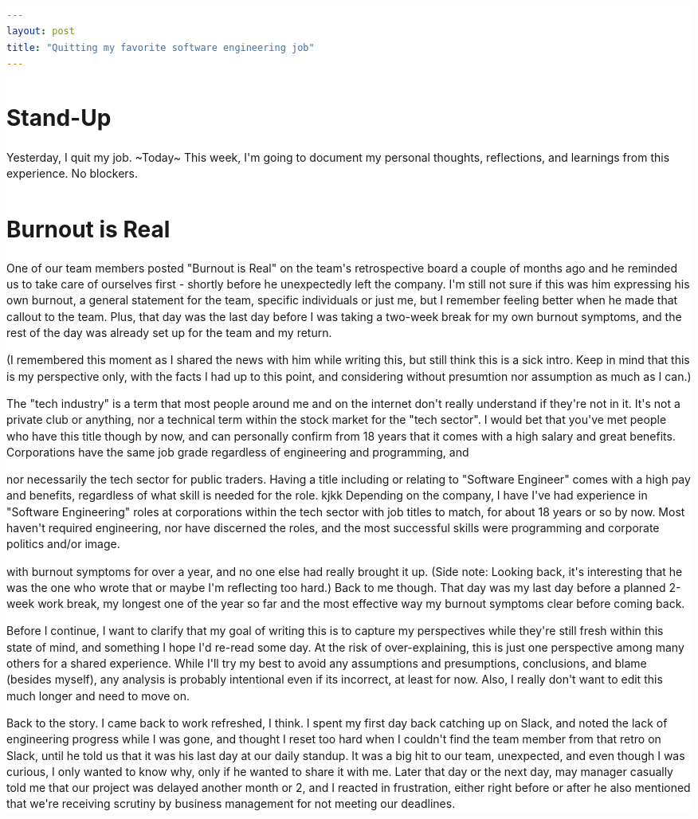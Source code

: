 ```yaml
---
layout: post
title: "Quitting my favorite software engineering job"
---
```


# Stand-Up

Yesterday, I quit my job. ~Today~ This week, I'm going to document my personal thoughts, reflections, and learnings from this experience. No blockers.

# Burnout is Real

One of our team members posted "Burnout is Real" on the team's retrospective board a couple of months ago and he reminded us to take care of ourselves first - shortly before he unexpectedly left the company. I'm still not sure if this was him expressing his own burnout, a general statement for the team, specific individuals or just me, but I remember feeling better when he made that callout to the team. Plus, that day was the last day before I was taking a two-week break for my own burnout symptoms, and the rest of the day was already set up for the team and my return.

(I remembered this moment as I shared the news with him while writing this, but still think this is a sick intro. Keep in mind that this is my perspective only, with the facts I had up to this point, and considering without presumtion nor assumption as much as I can.)

The "tech industry" is a term that most people around me and on the internet don't really understand if they're not in it. It's not a private club or anything, nor a technical term within the stock market for the "tech sector". I would bet that you've met people who have this title though by now, and can personally confirm from 18 years that it comes with a high salary and great benefits. Corporations have the same job grade regardless of engineering and programming, and

nor necessarily the tech sector for public traders. Having a title including or relating to "Software Engineer" comes with a high pay and benefits, regardless of what skill is needed for the role. kjkk
Depending on the company, I have I've had experience in "Software Engineering" roles at corporations within the tech sector with job titles to match, for about 18 years or so by now. Most haven't required engineering, nor have discerned the roles, and the most successful skills were programming and corporate politics and/or image.

with burnout symptoms for over a year, and no one else had really brought it up. (Side note: Looking back, it's interesting that he was the one who wrote that or maybe I'm reflecting too hard.) Back to me though. That day was my last day before a planned 2-week work break, my longest one of the year so far and the most effective way my burnout symptoms clear before coming back.

Before I continue, I want to clarify that my goal of writing this is to capture my perspectives while they're still fresh within this state of mind, and something I hope I'd re-read some day. At the risk of over-explaining, this is just one perspective among many others for a shared experience. While I'll try my best to avoid any assumptions and presumptions, conclusions, and blame (besides myself), any analysis is probably intentional even if its incorrect, at least for now. Also, I really don't want to edit this much longer and need to move on.

Back to the story. I came back to work refreshed, I think. I spent my first day back catching up on Slack, and noted the lack of engineering progress while I was gone, and thought I reset too hard when I couldn't find the team member from that retro on Slack, until he told us that it was his last day at our daily standup. It was a big hit to our team, unexpected, and even though I was curious, I only wanted to know why, only if he wanted to share it with me. Later that day or the next day, may manager casually told me that our project was delayed another month or 2, and I reacted in frustration, either right before or after he also mentioned that we're receiving scrutiny by business management for not meeting our deadlines.
